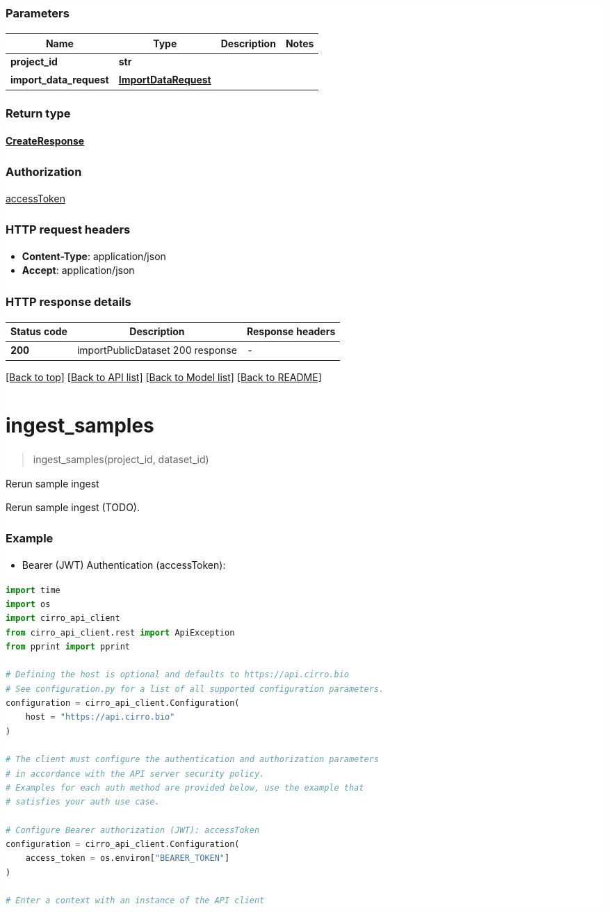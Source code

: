 

### Parameters


Name | Type | Description  | Notes
------------- | ------------- | ------------- | -------------
 **project_id** | **str**|  | 
 **import_data_request** | [**ImportDataRequest**](ImportDataRequest.md)|  | 

### Return type

[**CreateResponse**](CreateResponse.md)

### Authorization

[accessToken](../README.md#accessToken)

### HTTP request headers

 - **Content-Type**: application/json
 - **Accept**: application/json

### HTTP response details

| Status code | Description | Response headers |
|-------------|-------------|------------------|
**200** | importPublicDataset 200 response |  -  |

[[Back to top]](#) [[Back to API list]](../README.md#documentation-for-api-endpoints) [[Back to Model list]](../README.md#documentation-for-models) [[Back to README]](../README.md)

# **ingest_samples**
> ingest_samples(project_id, dataset_id)

Rerun sample ingest

Rerun sample ingest (TODO).

### Example

* Bearer (JWT) Authentication (accessToken):

```python
import time
import os
import cirro_api_client
from cirro_api_client.rest import ApiException
from pprint import pprint

# Defining the host is optional and defaults to https://api.cirro.bio
# See configuration.py for a list of all supported configuration parameters.
configuration = cirro_api_client.Configuration(
    host = "https://api.cirro.bio"
)

# The client must configure the authentication and authorization parameters
# in accordance with the API server security policy.
# Examples for each auth method are provided below, use the example that
# satisfies your auth use case.

# Configure Bearer authorization (JWT): accessToken
configuration = cirro_api_client.Configuration(
    access_token = os.environ["BEARER_TOKEN"]
)

# Enter a context with an instance of the API client
```